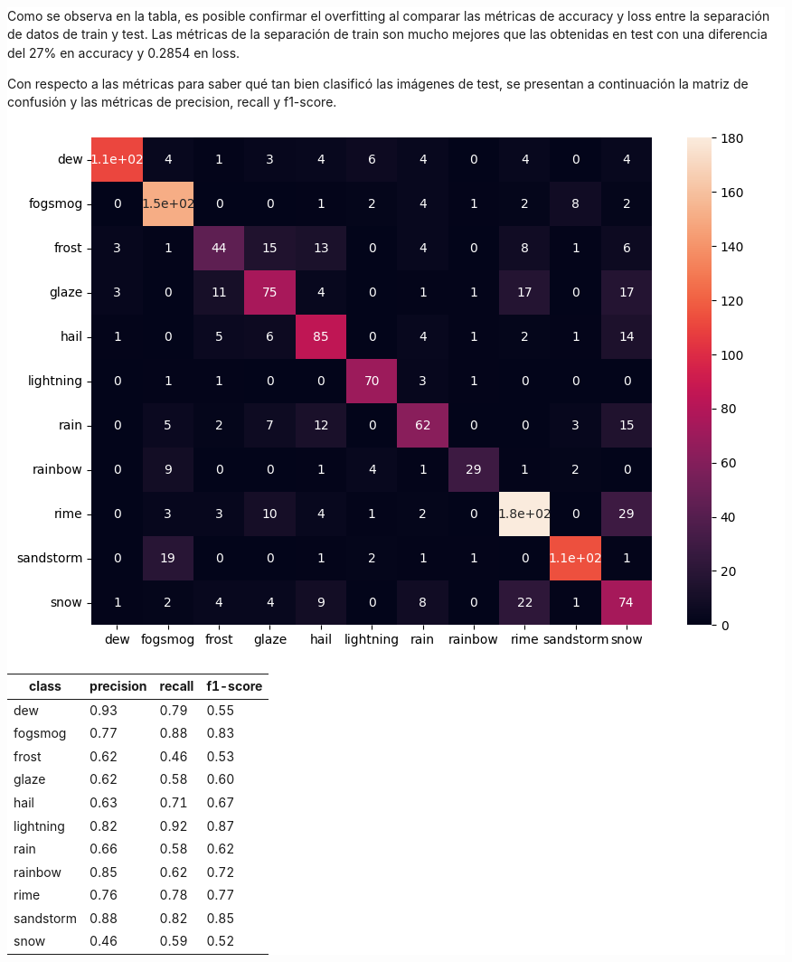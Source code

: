 Como se observa en la tabla, es posible confirmar el overfitting al comparar las métricas de accuracy y loss entre la separación de datos de train y test. Las métricas de la separación de train son mucho mejores que las obtenidas en test con una diferencia del 27% en accuracy y 0.2854 en loss.

Con respecto a las métricas para saber qué tan bien clasificó las imágenes de test, se presentan a continuación la matriz de confusión y las métricas de precision, recall y f1-score.

![Modelo_fase1_matriz_confusion](https://github.com/Mike5801/MachineLearningProject/blob/main/images/dev_model_stage_1_confmat.png?raw=true)

| class | precision | recall | f1-score |
|-|-|-|-|
| dew | 0.93 | 0.79 | 0.55
| fogsmog | 0.77 | 0.88 | 0.83
| frost | 0.62 | 0.46 | 0.53
| glaze | 0.62 | 0.58 | 0.60
| hail | 0.63 | 0.71 | 0.67
| lightning | 0.82 | 0.92 | 0.87
| rain | 0.66 | 0.58 | 0.62
| rainbow | 0.85 | 0.62 | 0.72
| rime | 0.76 | 0.78 | 0.77
| sandstorm | 0.88 | 0.82 | 0.85
| snow | 0.46 | 0.59 | 0.52
